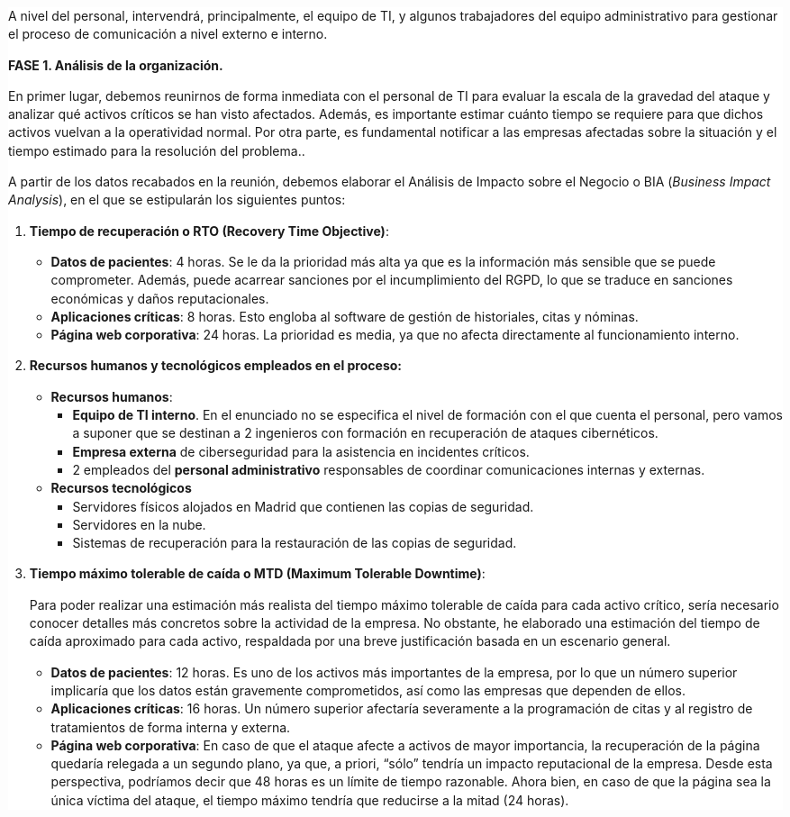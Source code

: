 A nivel del personal, intervendrá, principalmente, el equipo de TI, y algunos trabajadores del equipo administrativo para gestionar el proceso de comunicación a nivel externo e interno.

**FASE 1. Análisis de la organización.**

En primer lugar, debemos reunirnos de forma inmediata con el personal de TI para evaluar la escala de la gravedad del ataque y analizar qué activos críticos se han visto afectados. Además, es importante estimar cuánto tiempo se requiere para que dichos activos vuelvan a la operatividad normal. Por otra parte, es fundamental notificar a las empresas afectadas sobre la situación y el tiempo estimado para la resolución del problema..

A partir de los datos recabados en la reunión, debemos elaborar el Análisis de Impacto sobre el Negocio o BIA (_Business Impact Analysis_), en el que se estipularán los siguientes puntos:

1. **Tiempo de recuperación o RTO (Recovery Time Objective)**:
 
	- **Datos de pacientes**: 4 horas. Se le da la prioridad más alta ya que es la información más sensible que se puede comprometer. Además, puede acarrear sanciones por el incumplimiento del RGPD, lo que se traduce en sanciones económicas y daños reputacionales.
	- **Aplicaciones críticas**: 8 horas. Esto engloba al software de gestión de historiales, citas y nóminas.
	- **Página web corporativa**: 24 horas. La prioridad es media, ya que no afecta directamente al funcionamiento interno.

2. **Recursos humanos y tecnológicos empleados en el proceso:**

	- **Recursos humanos**:
		- **Equipo de TI interno**. En el enunciado no se especifica el nivel de formación con el que cuenta el personal, pero vamos a suponer que se destinan a 2 ingenieros con formación en recuperación de ataques cibernéticos.
		- **Empresa externa** de ciberseguridad para la asistencia en incidentes críticos.
		- 2 empleados del **personal administrativo** responsables de coordinar comunicaciones internas y externas.
	- **Recursos tecnológicos**
		- Servidores físicos alojados en Madrid que contienen las copias de seguridad.
		- Servidores en la nube.
		- Sistemas de recuperación para la restauración de las copias de seguridad.

3. **Tiempo máximo tolerable de caída o MTD (Maximum Tolerable Downtime)**:
 
	Para poder realizar una estimación más realista del tiempo máximo tolerable de caída para cada activo crítico, sería necesario conocer detalles más concretos sobre la actividad de la empresa. No obstante, he elaborado una estimación del tiempo de caída aproximado para cada activo, respaldada por una breve justificación basada en un escenario general.

	- **Datos de pacientes**: 12 horas. Es uno de los activos más importantes de la empresa, por lo que un número superior implicaría que los datos están gravemente comprometidos, así como las empresas que dependen de ellos.
	- **Aplicaciones críticas**: 16 horas. Un número superior afectaría severamente a la programación de citas y al registro de tratamientos de forma interna y externa.
	- **Página web corporativa**: En caso de que el ataque afecte a activos de mayor importancia, la recuperación de la página quedaría relegada a un segundo plano, ya que, a priori, “sólo” tendría un impacto reputacional de la empresa. Desde esta perspectiva, podríamos decir que 48 horas es un límite de tiempo razonable. Ahora bien, en caso de que la página sea la única víctima del ataque, el tiempo máximo tendría que reducirse a la mitad (24 horas).
